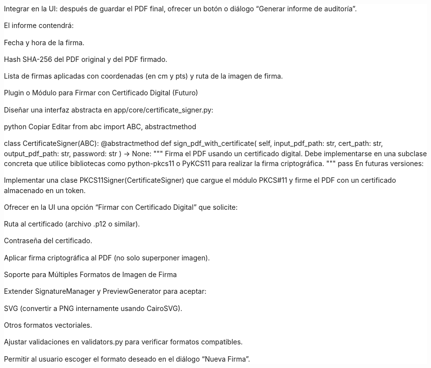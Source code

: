 Integrar en la UI: después de guardar el PDF final, ofrecer un botón o diálogo “Generar informe de auditoría”.

El informe contendrá:

Fecha y hora de la firma.

Hash SHA-256 del PDF original y del PDF firmado.

Lista de firmas aplicadas con coordenadas (en cm y pts) y ruta de la imagen de firma.

Plugin o Módulo para Firmar con Certificado Digital (Futuro)

Diseñar una interfaz abstracta en app/core/certificate_signer.py:

python
Copiar
Editar
from abc import ABC, abstractmethod

class CertificateSigner(ABC):
@abstractmethod
def sign_pdf_with_certificate(
self,
input_pdf_path: str,
cert_path: str,
output_pdf_path: str,
password: str
) -> None:
"""
Firma el PDF usando un certificado digital.
Debe implementarse en una subclase concreta que utilice bibliotecas como python-pkcs11
o PyKCS11 para realizar la firma criptográfica.
"""
pass
En futuras versiones:

Implementar una clase PKCS11Signer(CertificateSigner) que cargue el módulo PKCS#11 y firme el PDF con un certificado almacenado en un token.

Ofrecer en la UI una opción “Firmar con Certificado Digital” que solicite:

Ruta al certificado (archivo .p12 o similar).

Contraseña del certificado.

Aplicar firma criptográfica al PDF (no solo superponer imagen).

Soporte para Múltiples Formatos de Imagen de Firma

Extender SignatureManager y PreviewGenerator para aceptar:

SVG (convertir a PNG internamente usando CairoSVG).

Otros formatos vectoriales.

Ajustar validaciones en validators.py para verificar formatos compatibles.

Permitir al usuario escoger el formato deseado en el diálogo “Nueva Firma”.
